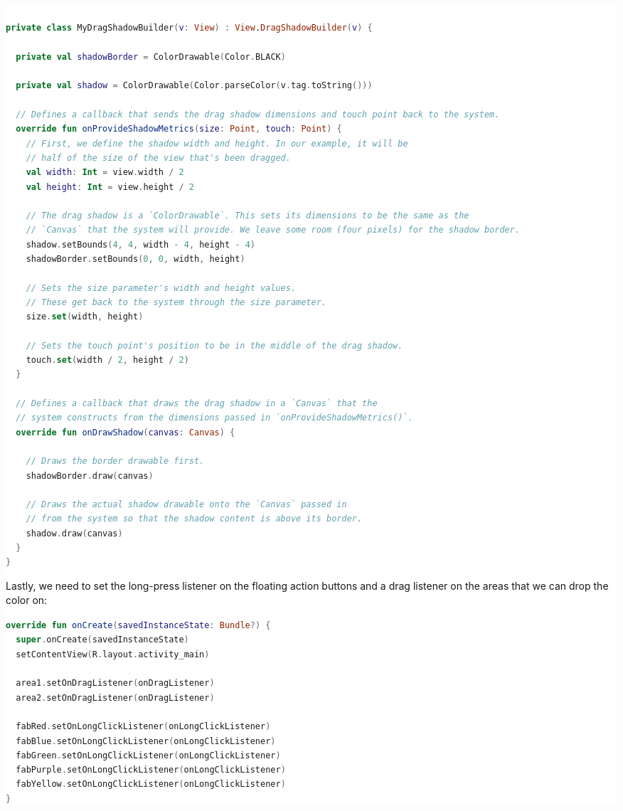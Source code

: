 ```kotlin

private class MyDragShadowBuilder(v: View) : View.DragShadowBuilder(v) {

  private val shadowBorder = ColorDrawable(Color.BLACK)

  private val shadow = ColorDrawable(Color.parseColor(v.tag.toString()))

  // Defines a callback that sends the drag shadow dimensions and touch point back to the system.
  override fun onProvideShadowMetrics(size: Point, touch: Point) {
    // First, we define the shadow width and height. In our example, it will be
    // half of the size of the view that's been dragged.
    val width: Int = view.width / 2
    val height: Int = view.height / 2

    // The drag shadow is a `ColorDrawable`. This sets its dimensions to be the same as the
    // `Canvas` that the system will provide. We leave some room (four pixels) for the shadow border.
    shadow.setBounds(4, 4, width - 4, height - 4)
    shadowBorder.setBounds(0, 0, width, height)

    // Sets the size parameter's width and height values.
    // These get back to the system through the size parameter.
    size.set(width, height)

    // Sets the touch point's position to be in the middle of the drag shadow.
    touch.set(width / 2, height / 2)
  }

  // Defines a callback that draws the drag shadow in a `Canvas` that the
  // system constructs from the dimensions passed in `onProvideShadowMetrics()`.
  override fun onDrawShadow(canvas: Canvas) {

    // Draws the border drawable first.
    shadowBorder.draw(canvas)

    // Draws the actual shadow drawable onto the `Canvas` passed in
    // from the system so that the shadow content is above its border.
    shadow.draw(canvas)
  }
}
```

Lastly, we need to set the long-press listener on the floating action buttons and a drag listener on the areas that we can drop the color on:

```kotlin
override fun onCreate(savedInstanceState: Bundle?) {
  super.onCreate(savedInstanceState)
  setContentView(R.layout.activity_main)

  area1.setOnDragListener(onDragListener)
  area2.setOnDragListener(onDragListener)

  fabRed.setOnLongClickListener(onLongClickListener)
  fabBlue.setOnLongClickListener(onLongClickListener)
  fabGreen.setOnLongClickListener(onLongClickListener)
  fabPurple.setOnLongClickListener(onLongClickListener)
  fabYellow.setOnLongClickListener(onLongClickListener)
}
```
